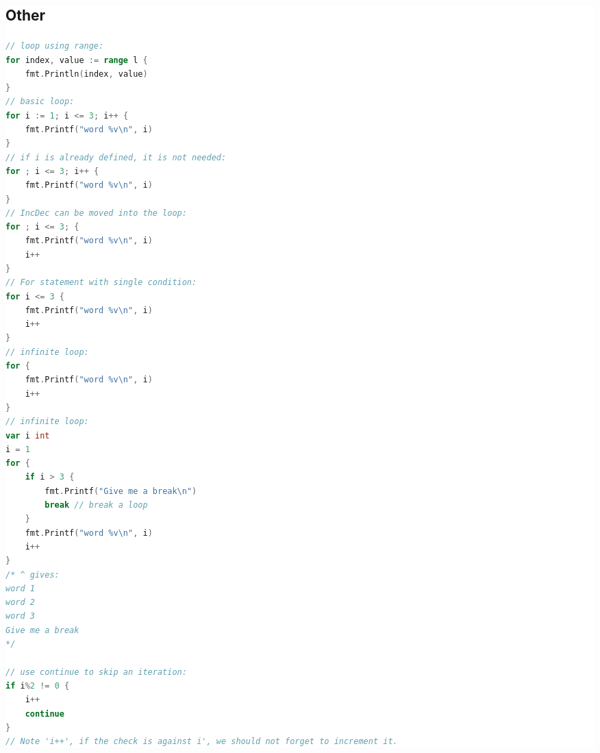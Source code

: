 ## Other

```go
// loop using range:
for index, value := range l {
	fmt.Println(index, value)
}
// basic loop:
for i := 1; i <= 3; i++ {
	fmt.Printf("word %v\n", i)
}
// if i is already defined, it is not needed:
for ; i <= 3; i++ {
	fmt.Printf("word %v\n", i)
}
// IncDec can be moved into the loop:
for ; i <= 3; {
	fmt.Printf("word %v\n", i)
	i++
}
// For statement with single condition:
for i <= 3 {
	fmt.Printf("word %v\n", i)
	i++
}
// infinite loop:
for {
	fmt.Printf("word %v\n", i)
	i++
}
// infinite loop:
var i int
i = 1
for {
	if i > 3 {
		fmt.Printf("Give me a break\n")
		break // break a loop
	}
	fmt.Printf("word %v\n", i)
	i++
}
/* ^ gives:
word 1
word 2
word 3
Give me a break
*/

// use continue to skip an iteration:
if i%2 != 0 {
	i++			
	continue 
}
// Note 'i++', if the check is against i', we should not forget to increment it.
```

